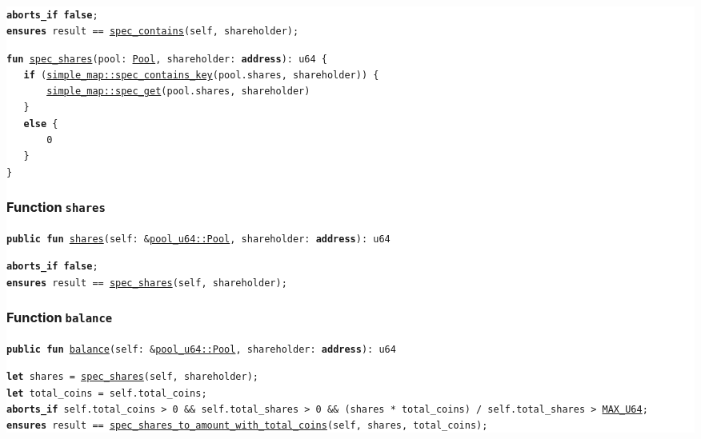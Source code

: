 <pre><code><b>aborts_if</b> <b>false</b>;
<b>ensures</b> result == <a href="pool_u64.md#0x1_pool_u64_spec_contains">spec_contains</a>(self, shareholder);
</code></pre>




<a id="0x1_pool_u64_spec_shares"></a>


<pre><code><b>fun</b> <a href="pool_u64.md#0x1_pool_u64_spec_shares">spec_shares</a>(pool: <a href="pool_u64.md#0x1_pool_u64_Pool">Pool</a>, shareholder: <b>address</b>): u64 {
   <b>if</b> (<a href="simple_map.md#0x1_simple_map_spec_contains_key">simple_map::spec_contains_key</a>(pool.shares, shareholder)) {
       <a href="simple_map.md#0x1_simple_map_spec_get">simple_map::spec_get</a>(pool.shares, shareholder)
   }
   <b>else</b> {
       0
   }
}
</code></pre>



<a id="@Specification_1_shares"></a>

### Function `shares`


<pre><code><b>public</b> <b>fun</b> <a href="pool_u64.md#0x1_pool_u64_shares">shares</a>(self: &<a href="pool_u64.md#0x1_pool_u64_Pool">pool_u64::Pool</a>, shareholder: <b>address</b>): u64
</code></pre>




<pre><code><b>aborts_if</b> <b>false</b>;
<b>ensures</b> result == <a href="pool_u64.md#0x1_pool_u64_spec_shares">spec_shares</a>(self, shareholder);
</code></pre>



<a id="@Specification_1_balance"></a>

### Function `balance`


<pre><code><b>public</b> <b>fun</b> <a href="pool_u64.md#0x1_pool_u64_balance">balance</a>(self: &<a href="pool_u64.md#0x1_pool_u64_Pool">pool_u64::Pool</a>, shareholder: <b>address</b>): u64
</code></pre>




<pre><code><b>let</b> shares = <a href="pool_u64.md#0x1_pool_u64_spec_shares">spec_shares</a>(self, shareholder);
<b>let</b> total_coins = self.total_coins;
<b>aborts_if</b> self.total_coins &gt; 0 && self.total_shares &gt; 0 && (shares * total_coins) / self.total_shares &gt; <a href="pool_u64.md#0x1_pool_u64_MAX_U64">MAX_U64</a>;
<b>ensures</b> result == <a href="pool_u64.md#0x1_pool_u64_spec_shares_to_amount_with_total_coins">spec_shares_to_amount_with_total_coins</a>(self, shares, total_coins);
</code></pre>
